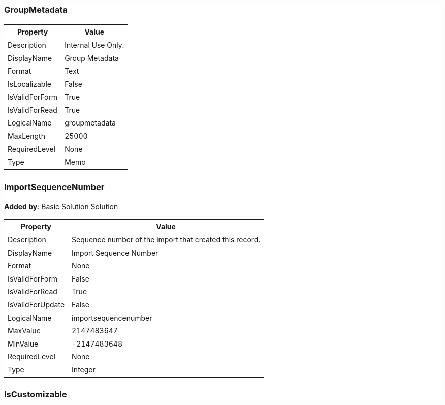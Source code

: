 
### <a name="BKMK_GroupMetadata"></a> GroupMetadata

|Property|Value|
|--------|-----|
|Description|Internal Use Only.|
|DisplayName|Group Metadata|
|Format|Text|
|IsLocalizable|False|
|IsValidForForm|True|
|IsValidForRead|True|
|LogicalName|groupmetadata|
|MaxLength|25000|
|RequiredLevel|None|
|Type|Memo|


### <a name="BKMK_ImportSequenceNumber"></a> ImportSequenceNumber

**Added by**: Basic Solution Solution

|Property|Value|
|--------|-----|
|Description|Sequence number of the import that created this record.|
|DisplayName|Import Sequence Number|
|Format|None|
|IsValidForForm|False|
|IsValidForRead|True|
|IsValidForUpdate|False|
|LogicalName|importsequencenumber|
|MaxValue|2147483647|
|MinValue|-2147483648|
|RequiredLevel|None|
|Type|Integer|


### <a name="BKMK_IsCustomizable"></a> IsCustomizable

